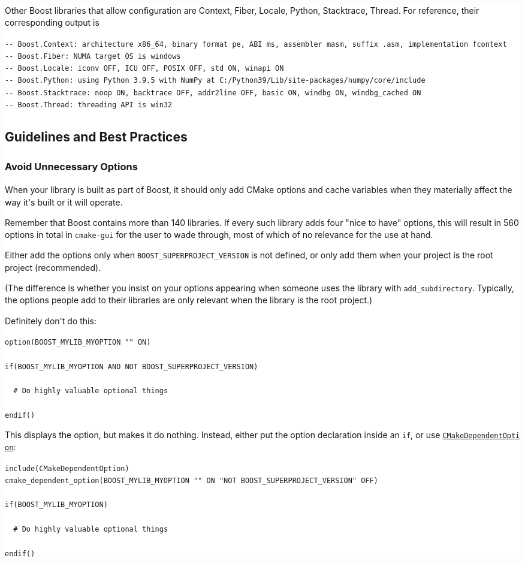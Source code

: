 Other Boost libraries that allow configuration are Context, Fiber, Locale,
Python, Stacktrace, Thread. For reference, their corresponding output is
```
-- Boost.Context: architecture x86_64, binary format pe, ABI ms, assembler masm, suffix .asm, implementation fcontext
-- Boost.Fiber: NUMA target OS is windows
-- Boost.Locale: iconv OFF, ICU OFF, POSIX OFF, std ON, winapi ON
-- Boost.Python: using Python 3.9.5 with NumPy at C:/Python39/Lib/site-packages/numpy/core/include
-- Boost.Stacktrace: noop ON, backtrace OFF, addr2line OFF, basic ON, windbg ON, windbg_cached ON
-- Boost.Thread: threading API is win32
```

## Guidelines and Best Practices

### Avoid Unnecessary Options

When your library is built as part of Boost, it should only add CMake options
and cache variables when they materially affect the way it's built or it will
operate.

Remember that Boost contains more than 140 libraries. If every such library
adds four "nice to have" options, this will result in 560 options in total in
`cmake-gui` for the user to wade through, most of which of no relevance for
the use at hand.

Either add the options only when `BOOST_SUPERPROJECT_VERSION` is not defined,
or only add them when your project is the root project (recommended).

(The difference is whether you insist on your options appearing when someone
uses the library with `add_subdirectory`. Typically, the options people add
to their libraries are only relevant when the library is the root project.)

Definitely don't do this:
```
option(BOOST_MYLIB_MYOPTION "" ON)

if(BOOST_MYLIB_MYOPTION AND NOT BOOST_SUPERPROJECT_VERSION)

  # Do highly valuable optional things

endif()
```

This displays the option, but makes it do nothing. Instead, either put the
option declaration inside an `if`, or use
[`CMakeDependentOption`](https://cmake.org/cmake/help/latest/module/CMakeDependentOption.html):
```
include(CMakeDependentOption)
cmake_dependent_option(BOOST_MYLIB_MYOPTION "" ON "NOT BOOST_SUPERPROJECT_VERSION" OFF)

if(BOOST_MYLIB_MYOPTION)

  # Do highly valuable optional things

endif()
```
